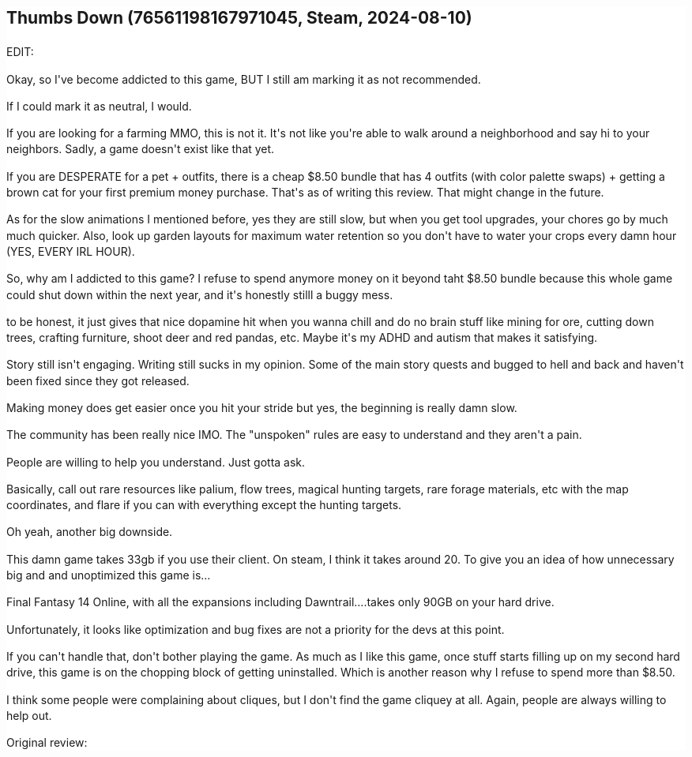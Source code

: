 ## Thumbs Down (76561198167971045, Steam, 2024-08-10)
EDIT:

Okay, so I've become addicted to this game, BUT I still am marking it as not recommended.

If I could mark it as neutral, I would.

If you are looking for a farming MMO, this is not it. It's not like you're able to walk around a neighborhood and say hi to your neighbors. Sadly, a game doesn't exist like that yet. 

If you are DESPERATE for a pet + outfits, there is a cheap $8.50 bundle that has 4 outfits (with color palette swaps) + getting a brown cat for your first premium money purchase. That's as of writing this review. That might change in the future.

As for the slow animations I mentioned before, yes they are still slow, but when you get tool upgrades, your chores go by much much quicker. Also, look up garden layouts for maximum water retention so you don't have to water your crops every damn hour (YES, EVERY IRL HOUR).

So, why am I addicted to this game? I refuse to spend anymore money on it beyond taht $8.50 bundle because this whole game could shut down within the next year, and it's honestly stilll a buggy mess.

to be honest, it just gives that nice dopamine hit when you wanna chill and do no brain stuff like mining for ore, cutting down trees, crafting furniture, shoot deer and red pandas, etc. Maybe it's my ADHD and autism that makes it satisfying.

Story still isn't engaging. Writing still sucks in my opinion. Some of the main story quests and bugged to hell and back and haven't been fixed since they got released. 

Making money does get easier once you hit your stride but yes, the beginning is really damn slow.

The community has been really nice IMO. The "unspoken" rules are easy to understand and they aren't a pain. 

People are willing to help you understand. Just gotta ask.

Basically, call out rare resources like palium, flow trees, magical hunting targets, rare forage materials, etc with the map coordinates, and flare if you can with everything except the hunting targets.

Oh yeah, another big downside.

This damn game takes 33gb if you use their client. On steam, I think it takes around 20. To give you an idea of how unnecessary big and and unoptimized this game is...

Final Fantasy 14 Online, with all the expansions including Dawntrail....takes only 90GB on your hard drive. 

Unfortunately, it looks like optimization and bug fixes are not a priority for the devs at this point.

If you can't handle that, don't bother playing the game. As much as I like this game, once stuff starts filling up on my second hard drive, this game is on the chopping block of getting uninstalled. Which is another reason why I refuse to spend more than $8.50.

I think some people were complaining about cliques, but I don't find the game cliquey at all. Again, people are always willing to help out. 


Original review:
